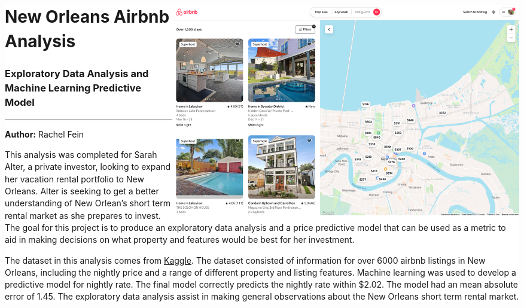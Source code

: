 <div>
<img align="right" src="Images/new_orleans_airbnb_page.png" width="580"/>
</div>

# New Orleans Airbnb Analysis
 
### Exploratory Data Analysis and Machine Learning Predictive Model
---
**Author:** Rachel Fein
 
This analysis was completed for Sarah Alter, a private investor, looking to expand her vacation rental portfolio to New Orleans. Alter is seeking to get a better understanding of New Orlean’s short term rental market as she prepares to invest. The goal for this project is to produce an exploratory data analysis and a price predictive model that can be used as a metric to aid in making decisions on what property and features would be best for her investment.

The dataset in this analysis comes from [Kaggle](https://www.kaggle.com/datasets/ruthgn/new-orleans-airbnb-listings-and-reviews). The dataset consisted of information for over 6000 airbnb listings in New Orleans, including the nightly price and a range of different property and listing features. Machine learning was used to develop a predictive model for nightly rate. The final model correctly predicts the nightly rate within $2.02. The model had an mean absolute error of 1.45. The exploratory data analysis assist in making general observations about the New Orleans short term rental market.  
 